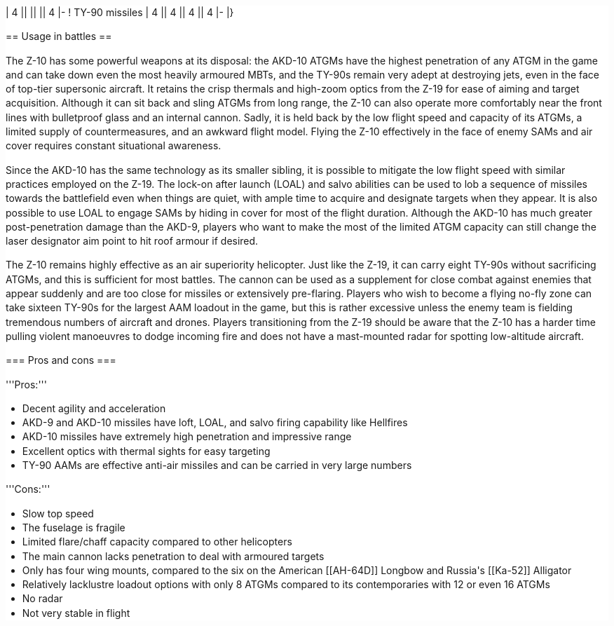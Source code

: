 | 4 || || || 4
|-
! TY-90 missiles
| 4 || 4 || 4 || 4
|-
|}

== Usage in battles ==


The Z-10 has some powerful weapons at its disposal: the AKD-10 ATGMs have the highest penetration of any ATGM in the game and can take down even the most heavily armoured MBTs, and the TY-90s remain very adept at destroying jets, even in the face of top-tier supersonic aircraft. It retains the crisp thermals and high-zoom optics from the Z-19 for ease of aiming and target acquisition. Although it can sit back and sling ATGMs from long range, the Z-10 can also operate more comfortably near the front lines with bulletproof glass and an internal cannon. Sadly, it is held back by the low flight speed and capacity of its ATGMs, a limited supply of countermeasures, and an awkward flight model. Flying the Z-10 effectively in the face of enemy SAMs and air cover requires constant situational awareness.

Since the AKD-10 has the same technology as its smaller sibling, it is possible to mitigate the low flight speed with similar practices employed on the Z-19. The lock-on after launch (LOAL) and salvo abilities can be used to lob a sequence of missiles towards the battlefield even when things are quiet, with ample time to acquire and designate targets when they appear. It is also possible to use LOAL to engage SAMs by hiding in cover for most of the flight duration. Although the AKD-10 has much greater post-penetration damage than the AKD-9, players who want to make the most of the limited ATGM capacity can still change the laser designator aim point to hit roof armour if desired.

The Z-10 remains highly effective as an air superiority helicopter. Just like the Z-19, it can carry eight TY-90s without sacrificing ATGMs, and this is sufficient for most battles. The cannon can be used as a supplement for close combat against enemies that appear suddenly and are too close for missiles or extensively pre-flaring. Players who wish to become a flying no-fly zone can take sixteen TY-90s for the largest AAM loadout in the game, but this is rather excessive unless the enemy team is fielding tremendous numbers of aircraft and drones. Players transitioning from the Z-19 should be aware that the Z-10 has a harder time pulling violent manoeuvres to dodge incoming fire and does not have a mast-mounted radar for spotting low-altitude aircraft.

=== Pros and cons ===


'''Pros:'''

* Decent agility and acceleration
* AKD-9 and AKD-10 missiles have loft, LOAL, and salvo firing capability like Hellfires
* AKD-10 missiles have extremely high penetration and impressive range
* Excellent optics with thermal sights for easy targeting
* TY-90 AAMs are effective anti-air missiles and can be carried in very large numbers

'''Cons:'''

* Slow top speed
* The fuselage is fragile
* Limited flare/chaff capacity compared to other helicopters
* The main cannon lacks penetration to deal with armoured targets
* Only has four wing mounts, compared to the six on the American [[AH-64D]] Longbow and Russia's [[Ka-52]] Alligator
* Relatively lacklustre loadout options with only 8 ATGMs compared to its contemporaries with 12 or even 16 ATGMs
* No radar
* Not very stable in flight
